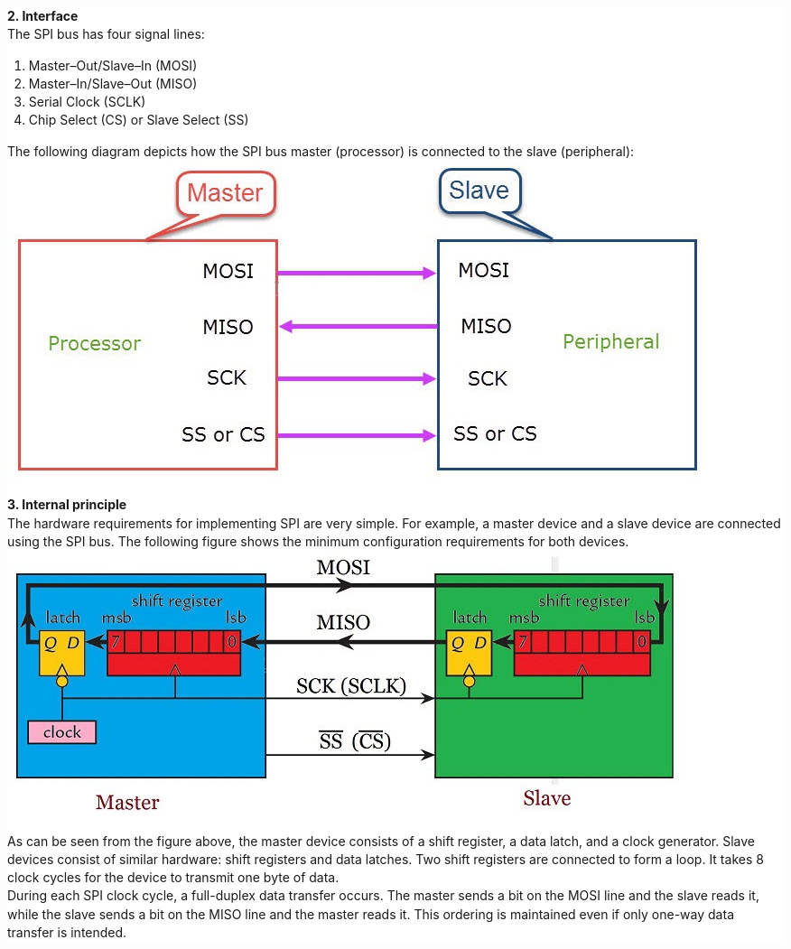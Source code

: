 **2. Interface**     
The SPI bus has four signal lines:   
1. Master–Out/Slave–In (MOSI)
2. Master–In/Slave–Out (MISO)
3. Serial Clock (SCLK)
4. Chip Select (CS) or Slave Select (SS)

The following diagram depicts how the SPI bus master (processor) is connected to the slave (peripheral):     
![Img](../_static/Arduino_tutorial/Advanced_tutorial/63img.png)        

**3. Internal principle**       
The hardware requirements for implementing SPI are very simple. For example, a master device and a slave device are connected using the SPI bus. The following figure shows the minimum configuration requirements for both devices.     
![Img](../_static/Arduino_tutorial/Advanced_tutorial/64img.png)          
As can be seen from the figure above, the master device consists of a shift register, a data latch, and a clock generator. Slave devices consist of similar hardware: shift registers and data latches. Two shift registers are connected to form a loop. It takes 8 clock cycles for the device to transmit one byte of data.       
During each SPI clock cycle, a full-duplex data transfer occurs. The master sends a bit on the MOSI line and the slave reads it, while the slave sends a bit on the MISO line and the master reads it. This ordering is maintained even if only one-way data transfer is intended.       
